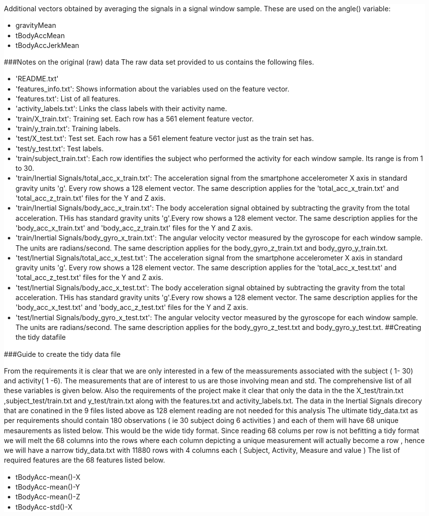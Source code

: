 Additional vectors obtained by averaging the signals in a signal window sample. These are used on the angle() variable:

* gravityMean
* tBodyAccMean
* tBodyAccJerkMean

###Notes on the original (raw) data 
The raw data set provided to us contains the following files.
* 'README.txt'
* 'features_info.txt': Shows information about the variables used on the feature vector.
* 'features.txt': List of all features.
* 'activity_labels.txt': Links the class labels with their activity name.
* 'train/X_train.txt': Training set. Each row has a 561 element feature vector.
* 'train/y_train.txt': Training labels.
* 'test/X_test.txt': Test set. Each row has a 561 element feature vector just as the train set has.
* 'test/y_test.txt': Test labels.
* 'train/subject_train.txt': Each row identifies the subject who performed the activity for each window sample. Its range is from 1 to 30.
* 'train/Inertial Signals/total_acc_x_train.txt': The acceleration signal from the smartphone accelerometer X axis in standard gravity units 'g'. Every row shows a 128 element vector. The same description applies for the 'total_acc_x_train.txt' and 'total_acc_z_train.txt' files for the Y and Z axis.
* 'train/Inertial Signals/body_acc_x_train.txt': The body acceleration signal obtained by subtracting the gravity from the total acceleration.  THis has standard gravity units 'g'.Every row shows a 128 element vector. The same description applies for the 'body_acc_x_train.txt' and 'body_acc_z_train.txt' files for the Y and Z axis.
* 'train/Inertial Signals/body_gyro_x_train.txt': The angular velocity vector measured by the gyroscope for each window sample. The units are radians/second. The same description applies for the body_gyro_z_train.txt and body_gyro_y_train.txt.
* 'test/Inertial Signals/total_acc_x_test.txt': The acceleration signal from the smartphone accelerometer X axis in standard gravity units 'g'. Every row shows a 128 element vector. The same description applies for the 'total_acc_x_test.txt' and 'total_acc_z_test.txt' files for the Y and Z axis.
* 'test/Inertial Signals/body_acc_x_test.txt': The body acceleration signal obtained by subtracting the gravity from the total acceleration.  THis has standard gravity units 'g'.Every row shows a 128 element vector. The same description applies for the 'body_acc_x_test.txt' and 'body_acc_z_test.txt' files for the Y and Z axis.
* 'test/Inertial Signals/body_gyro_x_test.txt': The angular velocity vector measured by the gyroscope for each window sample. The units are radians/second. The same description applies for the body_gyro_z_test.txt and body_gyro_y_test.txt.
##Creating the tidy datafile

###Guide to create the tidy data file

From the requirements it is clear that we are only interested in a few of the meassurements associated with the subject ( 1- 30) and 
activity( 1 -6).
The measurements that are of interest to us are those involving mean and std. The comprehensive list of all these variables is given below.
Also the requirements of the project make it clear that only the data in the the X_test/train.txt ,subject_test/train.txt and y_test/train.txt  along with the features.txt and activity_labels.txt.
The data in the Inertial Signals direcory that are conatined in the 9 files listed above as 128 element reading are not needed for this analysis
The ultimate tidy_data.txt as per requirements should contain 180 observations ( ie 30 subject doing 6 activities  ) and each of them will have 68 unique mesaurements as listed below.
This would be the wide tidy format.
Since reading 68 colums per row is not befitting a tidy format we will melt the 68 columns into the rows where each column depicting a unique measurement will actually become a row , hence we will have a narrow tidy_data.txt with 11880 rows with 4 columns each ( Subject, Activity, Measure and value )
The list of required features are the 68 features listed below.
* tBodyAcc-mean()-X
* tBodyAcc-mean()-Y
* tBodyAcc-mean()-Z
* tBodyAcc-std()-X